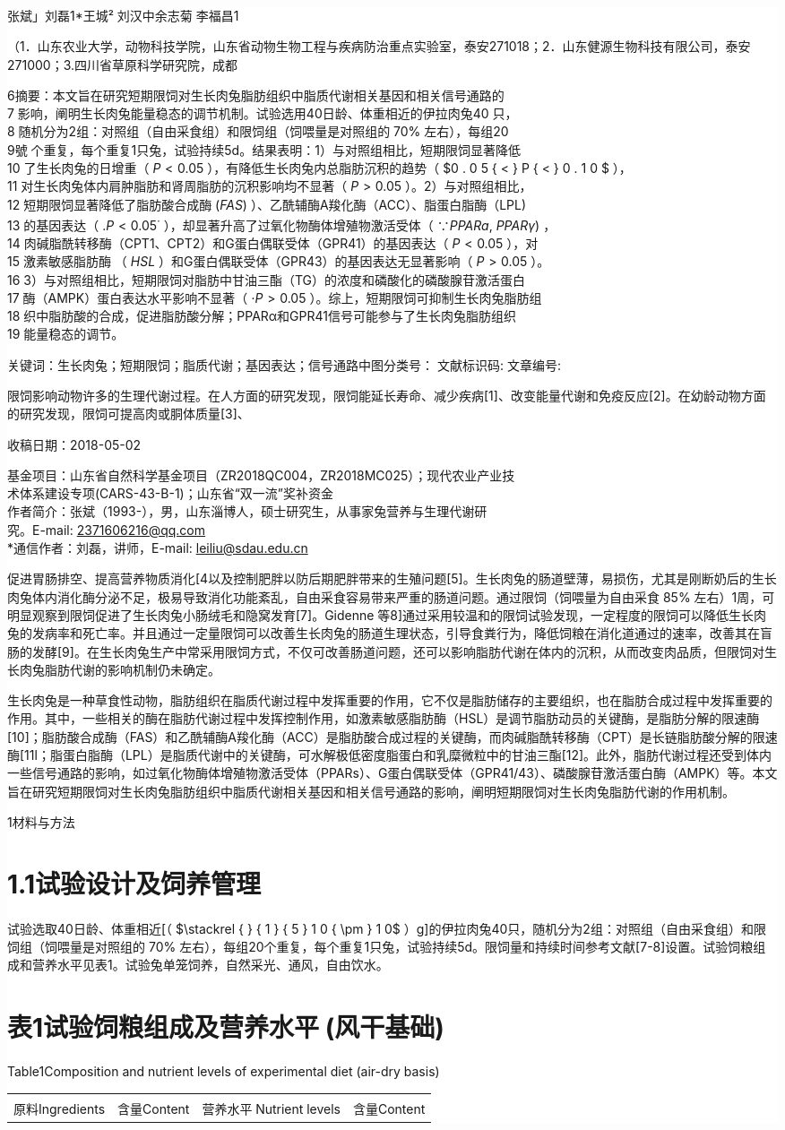 张斌」刘磊1\*王城² 刘汉中余志菊 李福昌1

（1．山东农业大学，动物科技学院，山东省动物生物工程与疾病防治重点实验室，泰安271018；2．山东健源生物科技有限公司，泰安271000；3.四川省草原科学研究院，成都

6摘要：本文旨在研究短期限饲对生长肉兔脂肪组织中脂质代谢相关基因和相关信号通路的  
7 影响，阐明生长肉兔能量稳态的调节机制。试验选用40日龄、体重相近的伊拉肉兔40 只，  
8 随机分为2组：对照组（自由采食组）和限饲组（饲喂量是对照组的 $70 \%$ 左右），每组20  
9號 个重复，每个重复1只兔，试验持续5d。结果表明：1）与对照组相比，短期限饲显著降低  
10 了生长肉兔的日增重（ $P { < } 0 . 0 5$ ），有降低生长肉兔内总脂肪沉积的趋势（ $0 . 0 5 { < } P { < } 0 . 1 0 \$ ），  
11 对生长肉兔体内肩肿脂肪和肾周脂肪的沉积影响均不显著（ $P { > } 0 . 0 5$ ）。2）与对照组相比，  
12 短期限饲显著降低了脂肪酸合成酶 $( F A S )$ ）、乙酰辅酶A羧化酶（ACC）、脂蛋白脂酶（LPL)  
13 的基因表达（ $. P { < } 0 . 0 5 ^ { \cdot }$ ），却显著升高了过氧化物酶体增殖物激活受体（ $\because P P A R a , \ P P A R \gamma )$ ，  
14 肉碱脂酰转移酶（CPT1、CPT2）和G蛋白偶联受体（GPR41）的基因表达（ $\scriptstyle P < 0 . 0 5$ ），对  
15 激素敏感脂肪酶 （ $H S L$ ）和G蛋白偶联受体（GPR43）的基因表达无显著影响（ $P { > } 0 . 0 5$ ）。  
16 3）与对照组相比，短期限饲对脂肪中甘油三酯（TG）的浓度和磷酸化的磷酸腺苷激活蛋白  
17 酶（AMPK）蛋白表达水平影响不显著（ $\cdot P { > } 0 . 0 5$ ）。综上，短期限饲可抑制生长肉兔脂肪组  
18 织中脂肪酸的合成，促进脂肪酸分解；PPARα和GPR41信号可能参与了生长肉兔脂肪组织  
19 能量稳态的调节。

关键词：生长肉兔；短期限饲；脂质代谢；基因表达；信号通路中图分类号： 文献标识码: 文章编号:

限饲影响动物许多的生理代谢过程。在人方面的研究发现，限饲能延长寿命、减少疾病[1]、改变能量代谢和免疫反应[2]。在幼龄动物方面的研究发现，限饲可提高肉或胴体质量[3]、

收稿日期：2018-05-02

基金项目：山东省自然科学基金项目（ZR2018QC004，ZR2018MC025）；现代农业产业技  
术体系建设专项(CARS-43-B-1)；山东省“双一流”奖补资金  
作者简介：张斌（1993-），男，山东淄博人，硕士研究生，从事家兔营养与生理代谢研  
究。E-mail: 2371606216@qq.com  
\*通信作者：刘磊，讲师，E-mail: leiliu@sdau.edu.cn

促进胃肠排空、提高营养物质消化[4以及控制肥胖以防后期肥胖带来的生殖问题[5]。生长肉兔的肠道壁薄，易损伤，尤其是刚断奶后的生长肉兔体内消化酶分泌不足，极易导致消化功能紊乱，自由采食容易带来严重的肠道问题。通过限饲（饲喂量为自由采食 $8 5 \%$ 左右）1周，可明显观察到限饲促进了生长肉兔小肠绒毛和隐窝发育[7]。Gidenne 等8]通过采用较温和的限饲试验发现，一定程度的限饲可以降低生长肉兔的发病率和死亡率。并且通过一定量限饲可以改善生长肉兔的肠道生理状态，引导食粪行为，降低饲粮在消化道通过的速率，改善其在盲肠的发酵[9]。在生长肉兔生产中常采用限饲方式，不仅可改善肠道问题，还可以影响脂肪代谢在体内的沉积，从而改变肉品质，但限饲对生长肉兔脂肪代谢的影响机制仍未确定。

生长肉兔是一种草食性动物，脂肪组织在脂质代谢过程中发挥重要的作用，它不仅是脂肪储存的主要组织，也在脂肪合成过程中发挥重要的作用。其中，一些相关的酶在脂肪代谢过程中发挥控制作用，如激素敏感脂肪酶（HSL）是调节脂肪动员的关键酶，是脂肪分解的限速酶[10]；脂肪酸合成酶（FAS）和乙酰辅酶A羧化酶（ACC）是脂肪酸合成过程的关键酶，而肉碱脂酰转移酶（CPT）是长链脂肪酸分解的限速酶[11l；脂蛋白脂酶（LPL）是脂质代谢中的关键酶，可水解极低密度脂蛋白和乳糜微粒中的甘油三酯[12]。此外，脂肪代谢过程还受到体内一些信号通路的影响，如过氧化物酶体增殖物激活受体（PPARs）、G蛋白偶联受体（GPR41/43）、磷酸腺苷激活蛋白酶（AMPK）等。本文旨在研究短期限饲对生长肉兔脂肪组织中脂质代谢相关基因和相关信号通路的影响，阐明短期限饲对生长肉兔脂肪代谢的作用机制。

1材料与方法

# 1.1试验设计及饲养管理

试验选取40日龄、体重相近[（ $\stackrel { } { 1 } { 5 } 1 0 { \pm } 1 0$ ）g]的伊拉肉兔40只，随机分为2组：对照组（自由采食组）和限饲组（饲喂量是对照组的 $70 \%$ 左右），每组20个重复，每个重复1只兔，试验持续5d。限饲量和持续时间参考文献[7-8]设置。试验饲粮组成和营养水平见表1。试验兔单笼饲养，自然采光、通风，自由饮水。

# 表1试验饲粮组成及营养水平 (风干基础)

Table1Composition and nutrient levels of experimental diet (air-dry basis)   

<html><body><table><tr><td colspan="4"></td></tr><tr><td>原料Ingredients</td><td>含量Content</td><td>营养水平 Nutrient levels</td><td>含量Content</td></tr></table></body></html>
